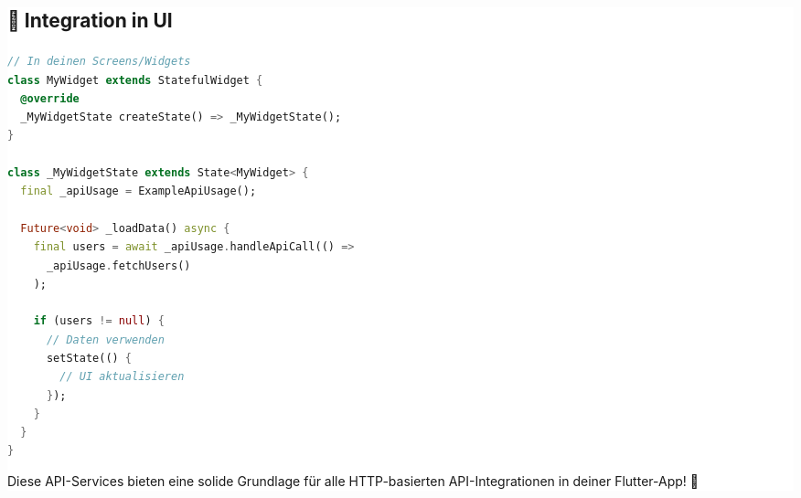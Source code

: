 ## 📱 Integration in UI

```dart
// In deinen Screens/Widgets
class MyWidget extends StatefulWidget {
  @override
  _MyWidgetState createState() => _MyWidgetState();
}

class _MyWidgetState extends State<MyWidget> {
  final _apiUsage = ExampleApiUsage();
  
  Future<void> _loadData() async {
    final users = await _apiUsage.handleApiCall(() => 
      _apiUsage.fetchUsers()
    );
    
    if (users != null) {
      // Daten verwenden
      setState(() {
        // UI aktualisieren
      });
    }
  }
}
```

Diese API-Services bieten eine solide Grundlage für alle HTTP-basierten API-Integrationen in deiner Flutter-App! 🚀